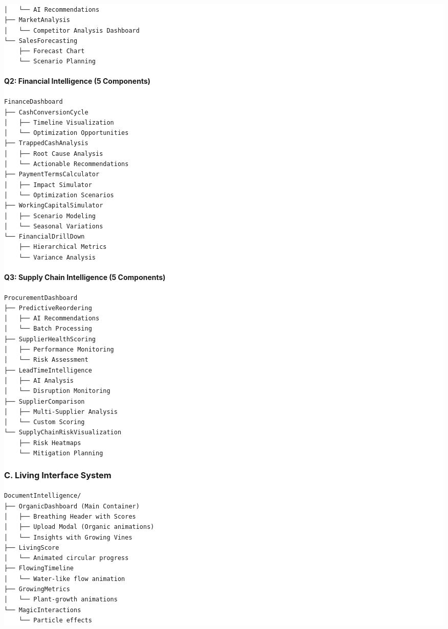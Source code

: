 ```
│   └── AI Recommendations
├── MarketAnalysis
│   └── Competitor Analysis Dashboard
└── SalesForecasting
    ├── Forecast Chart
    └── Scenario Planning
```

#### Q2: Financial Intelligence (5 Components)
```
FinanceDashboard
├── CashConversionCycle
│   ├── Timeline Visualization
│   └── Optimization Opportunities
├── TrappedCashAnalysis
│   ├── Root Cause Analysis
│   └── Actionable Recommendations
├── PaymentTermsCalculator
│   ├── Impact Simulator
│   └── Optimization Scenarios
├── WorkingCapitalSimulator
│   ├── Scenario Modeling
│   └── Seasonal Variations
└── FinancialDrillDown
    ├── Hierarchical Metrics
    └── Variance Analysis
```

#### Q3: Supply Chain Intelligence (5 Components)
```
ProcurementDashboard
├── PredictiveReordering
│   ├── AI Recommendations
│   └── Batch Processing
├── SupplierHealthScoring
│   ├── Performance Monitoring
│   └── Risk Assessment
├── LeadTimeIntelligence
│   ├── AI Analysis
│   └── Disruption Monitoring
├── SupplierComparison
│   ├── Multi-Supplier Analysis
│   └── Custom Scoring
└── SupplyChainRiskVisualization
    ├── Risk Heatmaps
    └── Mitigation Planning
```

### C. Living Interface System

```
DocumentIntelligence/
├── OrganicDashboard (Main Container)
│   ├── Breathing Header with Scores
│   ├── Upload Modal (Organic animations)
│   └── Insights with Growing Vines
├── LivingScore
│   └── Animated circular progress
├── FlowingTimeline
│   └── Water-like flow animation
├── GrowingMetrics
│   └── Plant-growth animations
└── MagicInteractions
    └── Particle effects
```